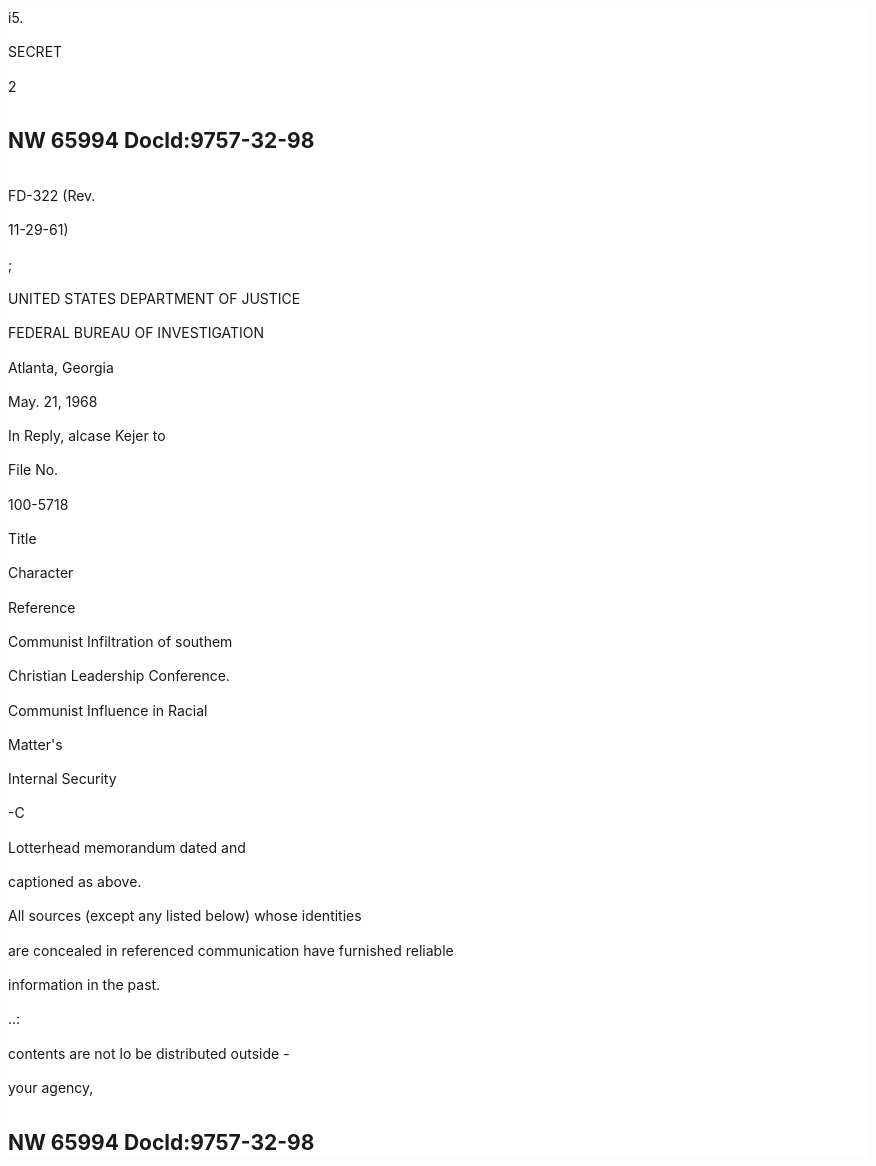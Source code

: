 i5.

SECRET

2

NW 65994 Docld:9757-32-98
---

##
FD-322 (Rev.

11-29-61)

;

UNITED STATES DEPARTMENT OF JUSTICE

FEDERAL BUREAU OF INVESTIGATION

Atlanta, Georgia

May. 21, 1968

In Reply, alcase Kejer to

File No.

100-5718

Title

Character

Reference

Communist Infiltration of southem

Christian Leadership Conference.

Communist Influence in Racial

Matter's

Internal Security

-C

Lotterhead memorandum dated and

captioned as above.

All sources (except any listed below) whose identities

are concealed in referenced communication have furnished reliable

information in the past.

..:

contents are not lo be distributed outside -

your agency,

NW 65994 Docld:9757-32-98
---
